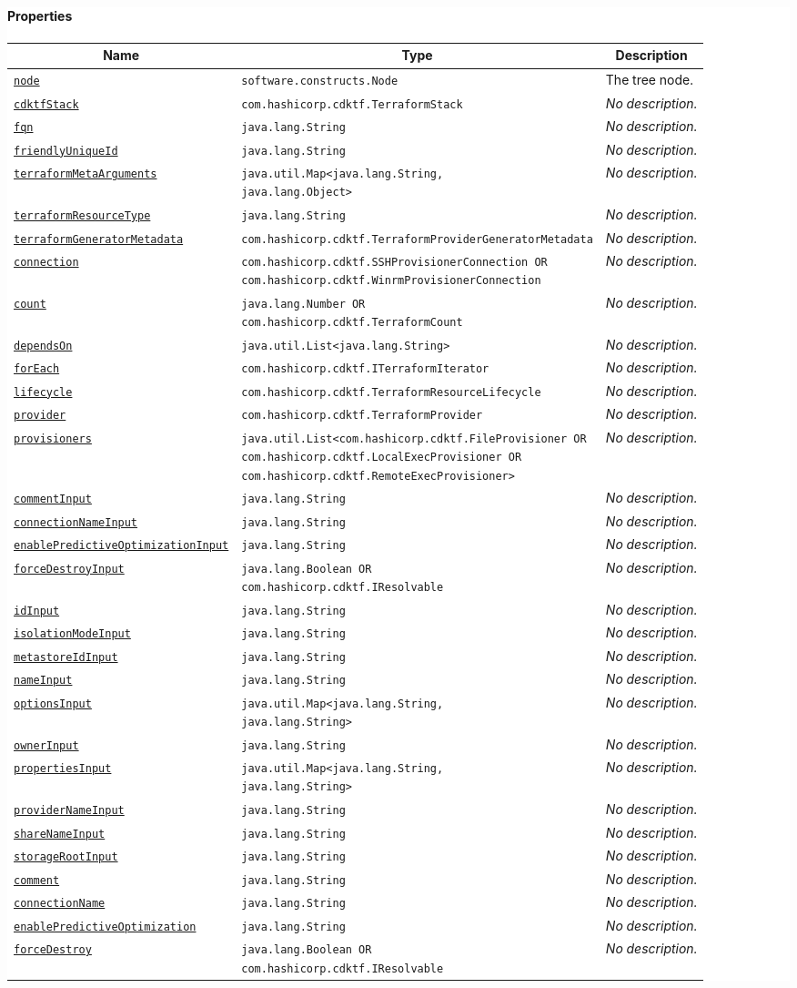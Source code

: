 
#### Properties <a name="Properties" id="Properties"></a>

| **Name** | **Type** | **Description** |
| --- | --- | --- |
| <code><a href="#@cdktf/provider-databricks.catalog.Catalog.property.node">node</a></code> | <code>software.constructs.Node</code> | The tree node. |
| <code><a href="#@cdktf/provider-databricks.catalog.Catalog.property.cdktfStack">cdktfStack</a></code> | <code>com.hashicorp.cdktf.TerraformStack</code> | *No description.* |
| <code><a href="#@cdktf/provider-databricks.catalog.Catalog.property.fqn">fqn</a></code> | <code>java.lang.String</code> | *No description.* |
| <code><a href="#@cdktf/provider-databricks.catalog.Catalog.property.friendlyUniqueId">friendlyUniqueId</a></code> | <code>java.lang.String</code> | *No description.* |
| <code><a href="#@cdktf/provider-databricks.catalog.Catalog.property.terraformMetaArguments">terraformMetaArguments</a></code> | <code>java.util.Map<java.lang.String, java.lang.Object></code> | *No description.* |
| <code><a href="#@cdktf/provider-databricks.catalog.Catalog.property.terraformResourceType">terraformResourceType</a></code> | <code>java.lang.String</code> | *No description.* |
| <code><a href="#@cdktf/provider-databricks.catalog.Catalog.property.terraformGeneratorMetadata">terraformGeneratorMetadata</a></code> | <code>com.hashicorp.cdktf.TerraformProviderGeneratorMetadata</code> | *No description.* |
| <code><a href="#@cdktf/provider-databricks.catalog.Catalog.property.connection">connection</a></code> | <code>com.hashicorp.cdktf.SSHProvisionerConnection OR com.hashicorp.cdktf.WinrmProvisionerConnection</code> | *No description.* |
| <code><a href="#@cdktf/provider-databricks.catalog.Catalog.property.count">count</a></code> | <code>java.lang.Number OR com.hashicorp.cdktf.TerraformCount</code> | *No description.* |
| <code><a href="#@cdktf/provider-databricks.catalog.Catalog.property.dependsOn">dependsOn</a></code> | <code>java.util.List<java.lang.String></code> | *No description.* |
| <code><a href="#@cdktf/provider-databricks.catalog.Catalog.property.forEach">forEach</a></code> | <code>com.hashicorp.cdktf.ITerraformIterator</code> | *No description.* |
| <code><a href="#@cdktf/provider-databricks.catalog.Catalog.property.lifecycle">lifecycle</a></code> | <code>com.hashicorp.cdktf.TerraformResourceLifecycle</code> | *No description.* |
| <code><a href="#@cdktf/provider-databricks.catalog.Catalog.property.provider">provider</a></code> | <code>com.hashicorp.cdktf.TerraformProvider</code> | *No description.* |
| <code><a href="#@cdktf/provider-databricks.catalog.Catalog.property.provisioners">provisioners</a></code> | <code>java.util.List<com.hashicorp.cdktf.FileProvisioner OR com.hashicorp.cdktf.LocalExecProvisioner OR com.hashicorp.cdktf.RemoteExecProvisioner></code> | *No description.* |
| <code><a href="#@cdktf/provider-databricks.catalog.Catalog.property.commentInput">commentInput</a></code> | <code>java.lang.String</code> | *No description.* |
| <code><a href="#@cdktf/provider-databricks.catalog.Catalog.property.connectionNameInput">connectionNameInput</a></code> | <code>java.lang.String</code> | *No description.* |
| <code><a href="#@cdktf/provider-databricks.catalog.Catalog.property.enablePredictiveOptimizationInput">enablePredictiveOptimizationInput</a></code> | <code>java.lang.String</code> | *No description.* |
| <code><a href="#@cdktf/provider-databricks.catalog.Catalog.property.forceDestroyInput">forceDestroyInput</a></code> | <code>java.lang.Boolean OR com.hashicorp.cdktf.IResolvable</code> | *No description.* |
| <code><a href="#@cdktf/provider-databricks.catalog.Catalog.property.idInput">idInput</a></code> | <code>java.lang.String</code> | *No description.* |
| <code><a href="#@cdktf/provider-databricks.catalog.Catalog.property.isolationModeInput">isolationModeInput</a></code> | <code>java.lang.String</code> | *No description.* |
| <code><a href="#@cdktf/provider-databricks.catalog.Catalog.property.metastoreIdInput">metastoreIdInput</a></code> | <code>java.lang.String</code> | *No description.* |
| <code><a href="#@cdktf/provider-databricks.catalog.Catalog.property.nameInput">nameInput</a></code> | <code>java.lang.String</code> | *No description.* |
| <code><a href="#@cdktf/provider-databricks.catalog.Catalog.property.optionsInput">optionsInput</a></code> | <code>java.util.Map<java.lang.String, java.lang.String></code> | *No description.* |
| <code><a href="#@cdktf/provider-databricks.catalog.Catalog.property.ownerInput">ownerInput</a></code> | <code>java.lang.String</code> | *No description.* |
| <code><a href="#@cdktf/provider-databricks.catalog.Catalog.property.propertiesInput">propertiesInput</a></code> | <code>java.util.Map<java.lang.String, java.lang.String></code> | *No description.* |
| <code><a href="#@cdktf/provider-databricks.catalog.Catalog.property.providerNameInput">providerNameInput</a></code> | <code>java.lang.String</code> | *No description.* |
| <code><a href="#@cdktf/provider-databricks.catalog.Catalog.property.shareNameInput">shareNameInput</a></code> | <code>java.lang.String</code> | *No description.* |
| <code><a href="#@cdktf/provider-databricks.catalog.Catalog.property.storageRootInput">storageRootInput</a></code> | <code>java.lang.String</code> | *No description.* |
| <code><a href="#@cdktf/provider-databricks.catalog.Catalog.property.comment">comment</a></code> | <code>java.lang.String</code> | *No description.* |
| <code><a href="#@cdktf/provider-databricks.catalog.Catalog.property.connectionName">connectionName</a></code> | <code>java.lang.String</code> | *No description.* |
| <code><a href="#@cdktf/provider-databricks.catalog.Catalog.property.enablePredictiveOptimization">enablePredictiveOptimization</a></code> | <code>java.lang.String</code> | *No description.* |
| <code><a href="#@cdktf/provider-databricks.catalog.Catalog.property.forceDestroy">forceDestroy</a></code> | <code>java.lang.Boolean OR com.hashicorp.cdktf.IResolvable</code> | *No description.* |